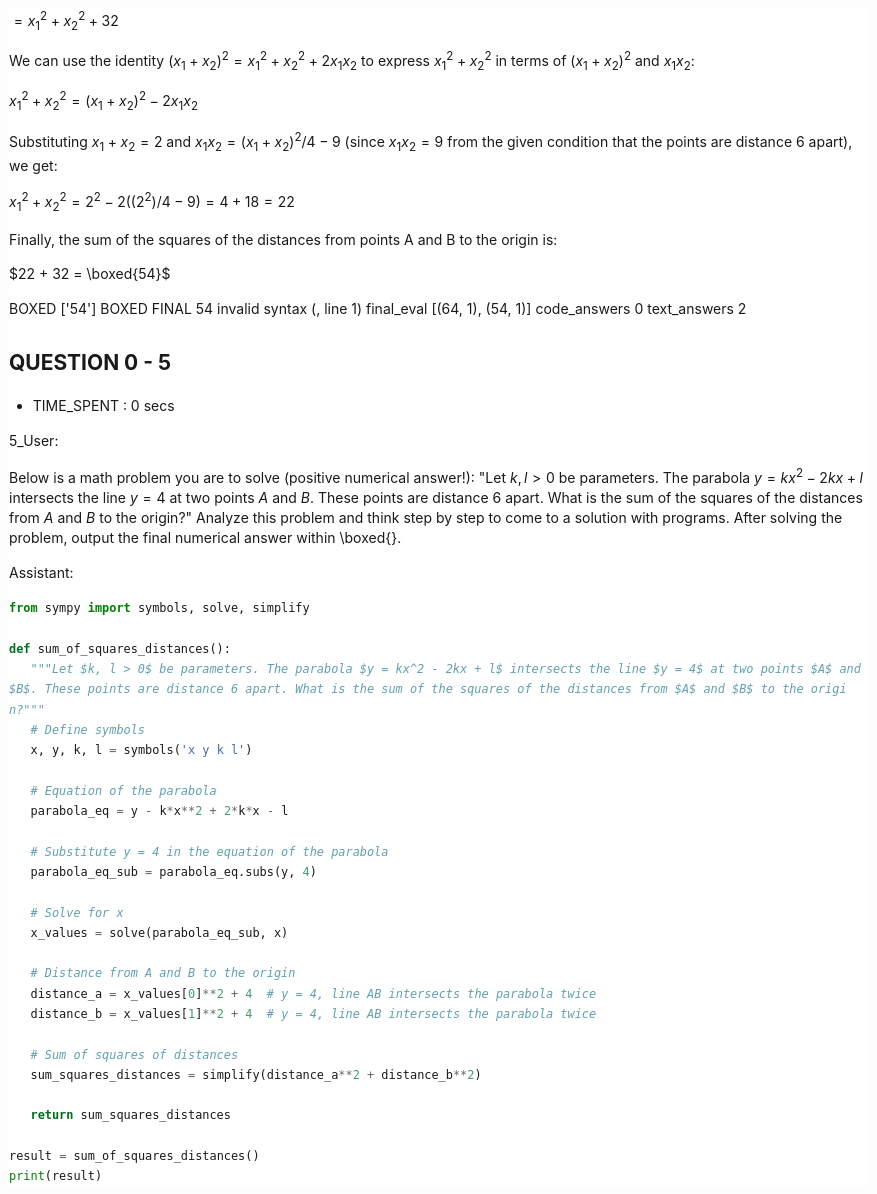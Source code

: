 $= x_1^2 + x_2^2 + 32$

We can use the identity $(x_1 + x_2)^2 = x_1^2 + x_2^2 + 2x_1x_2$ to express $x_1^2 + x_2^2$ in terms of $(x_1 + x_2)^2$ and $x_1x_2$:

$x_1^2 + x_2^2 = (x_1 + x_2)^2 - 2x_1x_2$

Substituting $x_1 + x_2 = 2$ and $x_1x_2 = (x_1 + x_2)^2/4 - 9$ (since $x_1x_2 = 9$ from the given condition that the points are distance 6 apart), we get:

$x_1^2 + x_2^2 = 2^2 - 2((2^2)/4 - 9) = 4 + 18 = 22$

Finally, the sum of the squares of the distances from points A and B to the origin is:

$22 + 32 = \boxed{54}$

BOXED ['54']
BOXED FINAL 54
invalid syntax (<string>, line 1) final_eval
[(64, 1), (54, 1)]
code_answers 0 text_answers 2



## QUESTION 0 - 5 
- TIME_SPENT : 0 secs

5_User:

Below is a math problem you are to solve (positive numerical answer!):
"Let $k, l > 0$ be parameters. The parabola $y = kx^2 - 2kx + l$ intersects the line $y = 4$ at two points $A$ and $B$. These points are distance 6 apart. What is the sum of the squares of the distances from $A$ and $B$ to the origin?"
Analyze this problem and think step by step to come to a solution with programs. After solving the problem, output the final numerical answer within \boxed{}.

Assistant:

 ```python
from sympy import symbols, solve, simplify

def sum_of_squares_distances():
    """Let $k, l > 0$ be parameters. The parabola $y = kx^2 - 2kx + l$ intersects the line $y = 4$ at two points $A$ and $B$. These points are distance 6 apart. What is the sum of the squares of the distances from $A$ and $B$ to the origin?"""
    # Define symbols
    x, y, k, l = symbols('x y k l')
    
    # Equation of the parabola
    parabola_eq = y - k*x**2 + 2*k*x - l

    # Substitute y = 4 in the equation of the parabola
    parabola_eq_sub = parabola_eq.subs(y, 4)

    # Solve for x
    x_values = solve(parabola_eq_sub, x)

    # Distance from A and B to the origin
    distance_a = x_values[0]**2 + 4  # y = 4, line AB intersects the parabola twice
    distance_b = x_values[1]**2 + 4  # y = 4, line AB intersects the parabola twice

    # Sum of squares of distances
    sum_squares_distances = simplify(distance_a**2 + distance_b**2)

    return sum_squares_distances

result = sum_of_squares_distances()
print(result)
```
